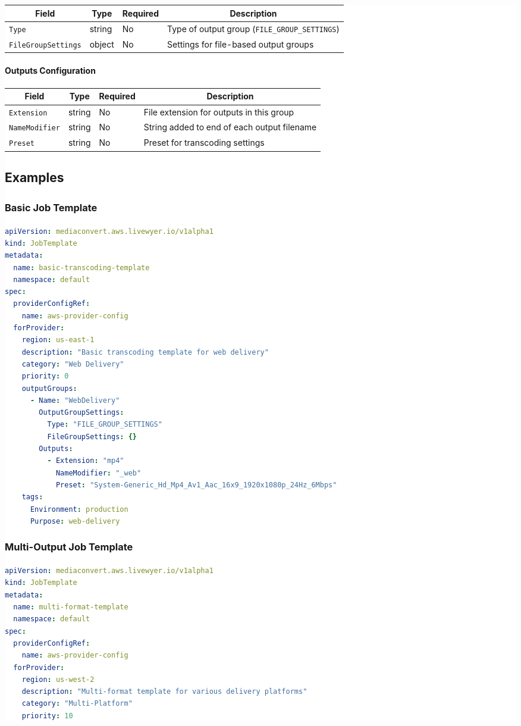 | Field | Type | Required | Description |
|-------|------|----------|-------------|
| `Type` | string | No | Type of output group (`FILE_GROUP_SETTINGS`) |
| `FileGroupSettings` | object | No | Settings for file-based output groups |

#### Outputs Configuration

| Field | Type | Required | Description |
|-------|------|----------|-------------|
| `Extension` | string | No | File extension for outputs in this group |
| `NameModifier` | string | No | String added to end of each output filename |
| `Preset` | string | No | Preset for transcoding settings |

## Examples

### Basic Job Template

```yaml
apiVersion: mediaconvert.aws.livewyer.io/v1alpha1
kind: JobTemplate
metadata:
  name: basic-transcoding-template
  namespace: default
spec:
  providerConfigRef:
    name: aws-provider-config
  forProvider:
    region: us-east-1
    description: "Basic transcoding template for web delivery"
    category: "Web Delivery"
    priority: 0
    outputGroups:
      - Name: "WebDelivery"
        OutputGroupSettings:
          Type: "FILE_GROUP_SETTINGS"
          FileGroupSettings: {}
        Outputs:
          - Extension: "mp4"
            NameModifier: "_web"
            Preset: "System-Generic_Hd_Mp4_Av1_Aac_16x9_1920x1080p_24Hz_6Mbps"
    tags:
      Environment: production
      Purpose: web-delivery
```

### Multi-Output Job Template

```yaml
apiVersion: mediaconvert.aws.livewyer.io/v1alpha1
kind: JobTemplate
metadata:
  name: multi-format-template
  namespace: default
spec:
  providerConfigRef:
    name: aws-provider-config
  forProvider:
    region: us-west-2
    description: "Multi-format template for various delivery platforms"
    category: "Multi-Platform"
    priority: 10
```
